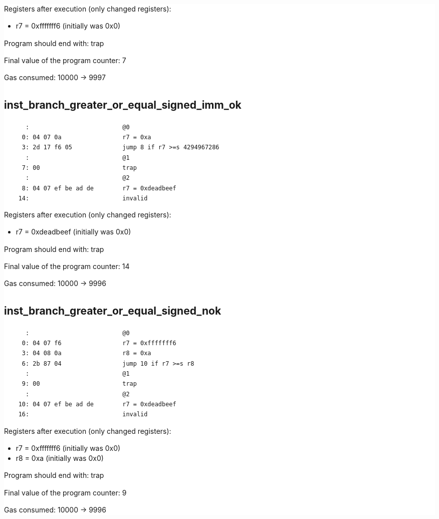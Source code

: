 Registers after execution (only changed registers):
   * r7 = 0xfffffff6 (initially was 0x0)

Program should end with: trap

Final value of the program counter: 7

Gas consumed: 10000 -> 9997


## inst_branch_greater_or_equal_signed_imm_ok

```
      :                          @0
     0: 04 07 0a                 r7 = 0xa
     3: 2d 17 f6 05              jump 8 if r7 >=s 4294967286
      :                          @1
     7: 00                       trap
      :                          @2
     8: 04 07 ef be ad de        r7 = 0xdeadbeef
    14:                          invalid
```

Registers after execution (only changed registers):
   * r7 = 0xdeadbeef (initially was 0x0)

Program should end with: trap

Final value of the program counter: 14

Gas consumed: 10000 -> 9996


## inst_branch_greater_or_equal_signed_nok

```
      :                          @0
     0: 04 07 f6                 r7 = 0xfffffff6
     3: 04 08 0a                 r8 = 0xa
     6: 2b 87 04                 jump 10 if r7 >=s r8
      :                          @1
     9: 00                       trap
      :                          @2
    10: 04 07 ef be ad de        r7 = 0xdeadbeef
    16:                          invalid
```

Registers after execution (only changed registers):
   * r7 = 0xfffffff6 (initially was 0x0)
   * r8 = 0xa (initially was 0x0)

Program should end with: trap

Final value of the program counter: 9

Gas consumed: 10000 -> 9996

